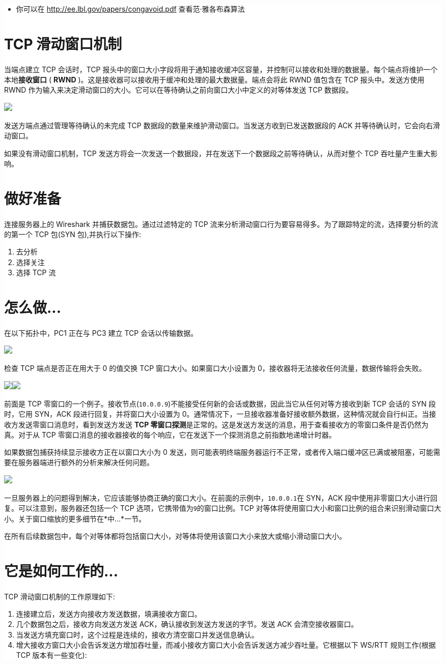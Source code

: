 *   你可以在 http://ee.lbl.gov/papers/congavoid.pdf 查看范·雅各布森算法

# TCP 滑动窗口机制

当端点建立 TCP 会话时，TCP 报头中的窗口大小字段将用于通知接收缓冲区容量，并控制可以接收和处理的数据量。每个端点将维护一个本地**接收窗口** ( **RWND** )。这是接收器可以接收用于缓冲和处理的最大数据量。端点会将此 RWND 值包含在 TCP 报头中。发送方使用 RWND 作为输入来决定滑动窗口的大小。它可以在等待确认之前向窗口大小中定义的对等体发送 TCP 数据段。

![](Images/fa43f510-949d-4ab5-a3ce-ef70809de770.png)

发送方端点通过管理等待确认的未完成 TCP 数据段的数量来维护滑动窗口。当发送方收到已发送数据段的 ACK 并等待确认时，它会向右滑动窗口。

如果没有滑动窗口机制，TCP 发送方将会一次发送一个数据段，并在发送下一个数据段之前等待确认，从而对整个 TCP 吞吐量产生重大影响。

# 做好准备

连接服务器上的 Wireshark 并捕获数据包。通过过滤特定的 TCP 流来分析滑动窗口行为要容易得多。为了跟踪特定的流，选择要分析的流的第一个 TCP 包(SYN 包),并执行以下操作:

1.  去分析
2.  选择关注
3.  选择 TCP 流

# 怎么做...

在以下拓扑中，PC1 正在与 PC3 建立 TCP 会话以传输数据。

![](Images/e5d44281-2901-4ade-97bc-c5d25f2b6023.png)

检查 TCP 端点是否正在用大于 0 的值交换 TCP 窗口大小。如果窗口大小设置为 0，接收器将无法接收任何流量，数据传输将会失败。

![](Images/e4c2938a-0442-4b26-9260-18de6dd29338.png)![](Images/1eac0bff-362c-4760-be40-02de8e013855.png)

前面是 TCP 零窗口的一个例子。接收节点(`10.0.0.9`)不能接受任何新的会话或数据，因此当它从任何对等方接收到新 TCP 会话的 SYN 段时，它用 SYN，ACK 段进行回复，并将窗口大小设置为 0。通常情况下，一旦接收器准备好接收额外数据，这种情况就会自行纠正。当接收方发送零窗口消息时，看到发送方发送 **TCP 零窗口探测**是正常的。这是发送方发送的消息，用于查看接收方的零窗口条件是否仍然为真。对于从 TCP 零窗口消息的接收器接收的每个响应，它在发送下一个探测消息之前指数地递增计时器。

如果数据包捕获持续显示接收方正在以窗口大小为 0 发送，则可能表明终端服务器运行不正常，或者传入端口缓冲区已满或被阻塞，可能需要在服务器端进行额外的分析来解决任何问题。

![](Images/a927e831-63bd-46e6-9149-916e58efb2b2.png)

一旦服务器上的问题得到解决，它应该能够协商正确的窗口大小。在前面的示例中，`10.0.0.1`在 SYN，ACK 段中使用非零窗口大小进行回复。可以注意到，服务器还包括一个 TCP 选项，它携带值为`9`的窗口比例。TCP 对等体将使用窗口大小和窗口比例的组合来识别滑动窗口大小。关于窗口缩放的更多细节在*中...*一节。

在所有后续数据包中，每个对等体都将包括窗口大小，对等体将使用该窗口大小来放大或缩小滑动窗口大小。

# 它是如何工作的...

TCP 滑动窗口机制的工作原理如下:

1.  连接建立后，发送方向接收方发送数据，填满接收方窗口。
2.  几个数据包之后，接收方向发送方发送 ACK，确认接收到发送方发送的字节。发送 ACK 会清空接收器窗口。
3.  当发送方填充窗口时，这个过程是连续的，接收方清空窗口并发送信息确认。
4.  增大接收方窗口大小会告诉发送方增加吞吐量，而减小接收方窗口大小会告诉发送方减少吞吐量。它根据以下 WS/RTT 规则工作(根据 TCP 版本有一些变化):

